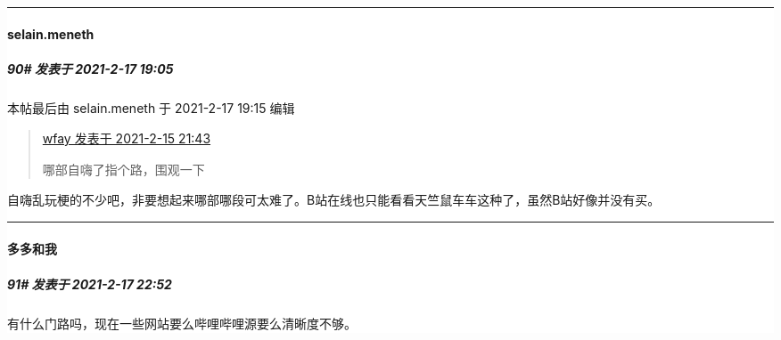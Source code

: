 
-----

####  selain.meneth  
##### 90#       发表于 2021-2-17 19:05


 本帖最后由 selain.meneth 于 2021-2-17 19:15 编辑 
<blockquote><a href="httphttps://bbs.saraba1st.com/2b/forum.php?mod=redirect&amp;goto=findpost&amp;pid=50341292&amp;ptid=1987809" target="_blank">wfay 发表于 2021-2-15 21:43</a>

哪部自嗨了指个路，围观一下</blockquote>
自嗨乱玩梗的不少吧，非要想起来哪部哪段可太难了。B站在线也只能看看天竺鼠车车这种了，虽然B站好像并没有买。


-----

####  多多和我  
##### 91#       发表于 2021-2-17 22:52


有什么门路吗，现在一些网站要么哔哩哔哩源要么清晰度不够。


                                              